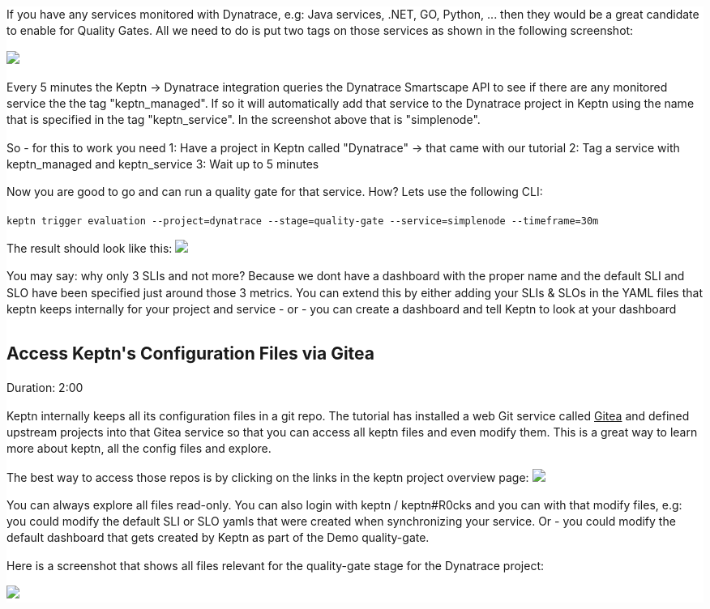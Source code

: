 If you have any services monitored with Dynatrace, e.g: Java services, .NET, GO, Python, ... then they would be a great candidate to enable for Quality Gates.
All we need to do is put two tags on those services as shown in the following screenshot:

![](./assets/dynatrace_qualitygates/0.9/dynatrace_tag_service_for_synchronization.png)

Every 5 minutes the Keptn -> Dynatrace integration queries the Dynatrace Smartscape API to see if there are any monitored service the the tag "keptn_managed". If so it will automatically add that service to the Dynatrace project in Keptn using the name that is specified in the tag "keptn_service". In the screenshot above that is "simplenode".

So - for this to work you need
1: Have a project in Keptn called "Dynatrace" -> that came with our tutorial
2: Tag a service with keptn_managed and keptn_service
3: Wait up to 5 minutes

Now you are good to go and can run a quality gate for that service. How? Lets use the following CLI:

```
keptn trigger evaluation --project=dynatrace --stage=quality-gate --service=simplenode --timeframe=30m
```

The result should look like this:
![](./assets/dynatrace_qualitygates/0.9/bridge_dynatrace_simplenode_evaluation.png)

You may say: why only 3 SLIs and not more? Because we dont have a dashboard with the proper name and the default SLI and SLO have been specified just around those 3 metrics.
You can extend this by either adding your SLIs & SLOs in the YAML files that keptn keeps internally for your project and service - or - you can create a dashboard and tell Keptn to look at your dashboard

## Access Keptn's Configuration Files via Gitea
Duration: 2:00

Keptn internally keeps all its configuration files in a git repo. The tutorial has installed a web Git service called [Gitea](https://gitea.io/en-us/) and defined upstream projects into that Gitea service so that you can access all keptn files and even modify them. This is a great way to learn more about keptn, all the config files and explore.

The best way to access those repos is by clicking on the links in the keptn project overview page:
![](./assets/dynatrace_qualitygates/0.9/bridge_projectoverview_gitupstream.png)

You can always explore all files read-only. You can also login with keptn / keptn#R0cks and you can with that modify files, e.g: you could modify the default SLI or SLO yamls that were created when synchronizing your service. Or - you could modify the default dashboard that gets created by Keptn as part of the Demo quality-gate.

Here is a screenshot that shows all files relevant for the quality-gate stage for the Dynatrace project:

![](./assets/dynatrace_qualitygates/0.9/keptn_gitea_dynatrace_project.png)
